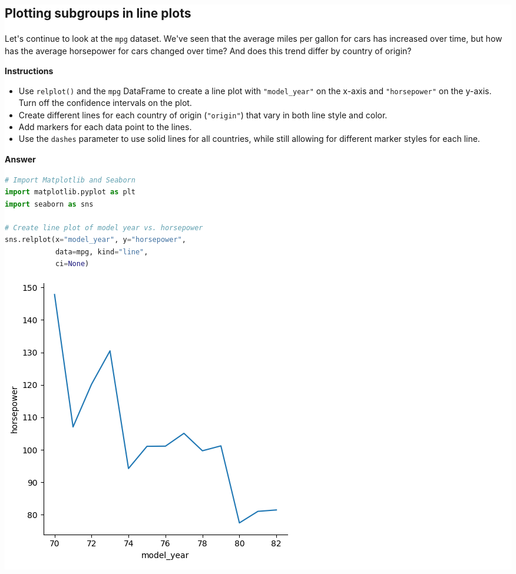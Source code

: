 ## Plotting subgroups in line plots

Let's continue to look at the `mpg` dataset. We've seen that the average
miles per gallon for cars has increased over time, but how has the
average horsepower for cars changed over time? And does this trend
differ by country of origin?

**Instructions**

- Use `relplot()` and the `mpg` DataFrame to create a line plot with
  `"model_year"` on the x-axis and `"horsepower"` on the y-axis. Turn
  off the confidence intervals on the plot.
- Create different lines for each country of origin (`"origin"`) that vary in both line style and color.
- Add markers for each data point to the lines.
- Use the `dashes` parameter to use solid lines for all countries, while still allowing for different marker styles for each line.

**Answer**


``` python
# Import Matplotlib and Seaborn
import matplotlib.pyplot as plt
import seaborn as sns

# Create line plot of model year vs. horsepower
sns.relplot(x="model_year", y="horsepower", 
            data=mpg, kind="line", 
            ci=None)
```

<img src="notebook_files/figure-html/unnamed-chunk-27-37.png" width="490" />
